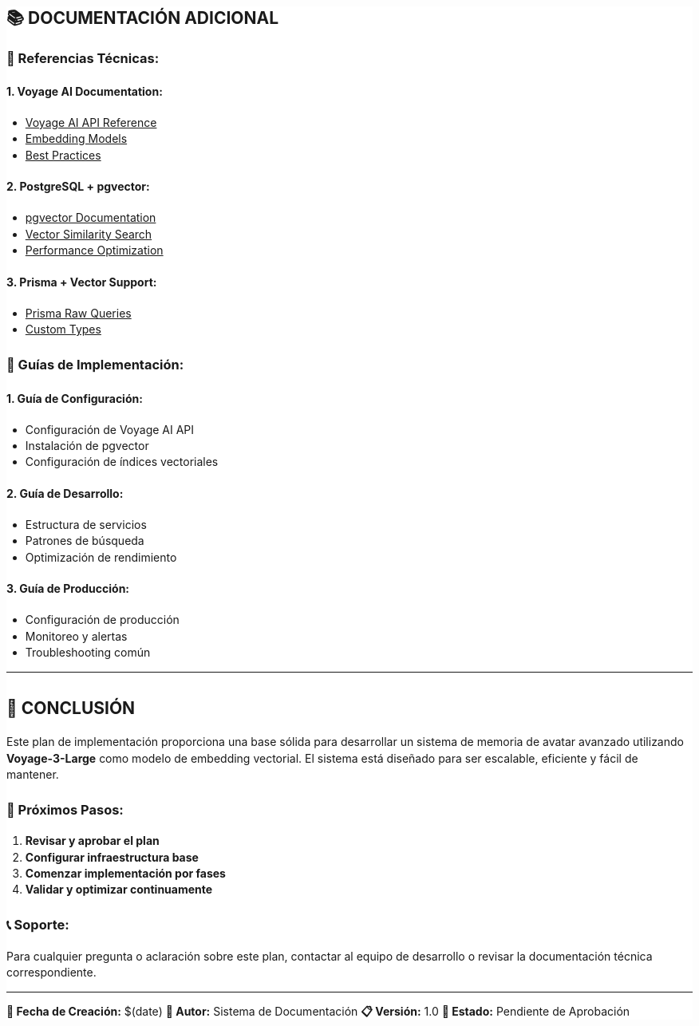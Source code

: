 
## 📚 **DOCUMENTACIÓN ADICIONAL**

### **🔗 Referencias Técnicas:**

#### **1. Voyage AI Documentation:**
- [Voyage AI API Reference](https://docs.voyageai.com/)
- [Embedding Models](https://docs.voyageai.com/embeddings)
- [Best Practices](https://docs.voyageai.com/best-practices)

#### **2. PostgreSQL + pgvector:**
- [pgvector Documentation](https://github.com/pgvector/pgvector)
- [Vector Similarity Search](https://github.com/pgvector/pgvector#vector-similarity-search)
- [Performance Optimization](https://github.com/pgvector/pgvector#performance)

#### **3. Prisma + Vector Support:**
- [Prisma Raw Queries](https://www.prisma.io/docs/concepts/components/prisma-client/raw-database-access)
- [Custom Types](https://www.prisma.io/docs/concepts/components/prisma-schema/data-model#unsupported)

### **📖 Guías de Implementación:**

#### **1. Guía de Configuración:**
- Configuración de Voyage AI API
- Instalación de pgvector
- Configuración de índices vectoriales

#### **2. Guía de Desarrollo:**
- Estructura de servicios
- Patrones de búsqueda
- Optimización de rendimiento

#### **3. Guía de Producción:**
- Configuración de producción
- Monitoreo y alertas
- Troubleshooting común

---

## 🎯 **CONCLUSIÓN**

Este plan de implementación proporciona una base sólida para desarrollar un sistema de memoria de avatar avanzado utilizando **Voyage-3-Large** como modelo de embedding vectorial. El sistema está diseñado para ser escalable, eficiente y fácil de mantener.

### **🚀 Próximos Pasos:**
1. **Revisar y aprobar el plan**
2. **Configurar infraestructura base**
3. **Comenzar implementación por fases**
4. **Validar y optimizar continuamente**

### **📞 Soporte:**
Para cualquier pregunta o aclaración sobre este plan, contactar al equipo de desarrollo o revisar la documentación técnica correspondiente.

---

**📅 Fecha de Creación:** $(date)
**👤 Autor:** Sistema de Documentación
**📋 Versión:** 1.0
**🎯 Estado:** Pendiente de Aprobación 